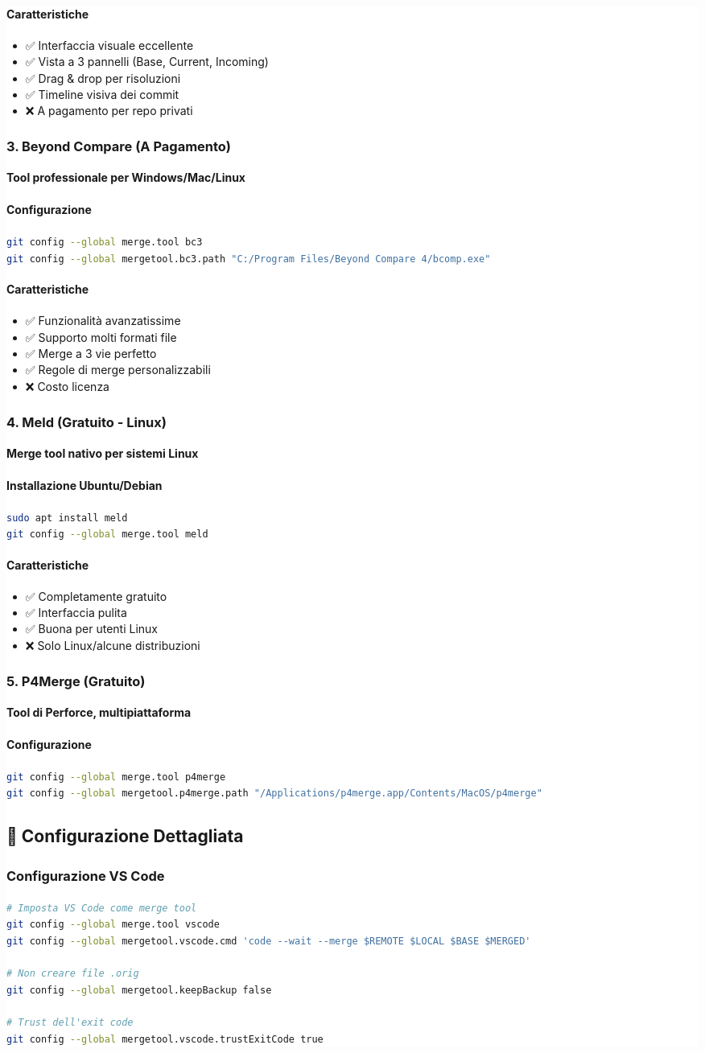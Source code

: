 #### Caratteristiche
- ✅ Interfaccia visuale eccellente
- ✅ Vista a 3 pannelli (Base, Current, Incoming)
- ✅ Drag & drop per risoluzioni
- ✅ Timeline visiva dei commit
- ❌ A pagamento per repo privati

### 3. Beyond Compare (A Pagamento)
**Tool professionale per Windows/Mac/Linux**

#### Configurazione
```bash
git config --global merge.tool bc3
git config --global mergetool.bc3.path "C:/Program Files/Beyond Compare 4/bcomp.exe"
```

#### Caratteristiche
- ✅ Funzionalità avanzatissime
- ✅ Supporto molti formati file
- ✅ Merge a 3 vie perfetto
- ✅ Regole di merge personalizzabili
- ❌ Costo licenza

### 4. Meld (Gratuito - Linux)
**Merge tool nativo per sistemi Linux**

#### Installazione Ubuntu/Debian
```bash
sudo apt install meld
git config --global merge.tool meld
```

#### Caratteristiche
- ✅ Completamente gratuito
- ✅ Interfaccia pulita
- ✅ Buona per utenti Linux
- ❌ Solo Linux/alcune distribuzioni

### 5. P4Merge (Gratuito)
**Tool di Perforce, multipiattaforma**

#### Configurazione
```bash
git config --global merge.tool p4merge
git config --global mergetool.p4merge.path "/Applications/p4merge.app/Contents/MacOS/p4merge"
```

## 🔧 Configurazione Dettagliata

### Configurazione VS Code
```bash
# Imposta VS Code come merge tool
git config --global merge.tool vscode
git config --global mergetool.vscode.cmd 'code --wait --merge $REMOTE $LOCAL $BASE $MERGED'

# Non creare file .orig
git config --global mergetool.keepBackup false

# Trust dell'exit code
git config --global mergetool.vscode.trustExitCode true
```
